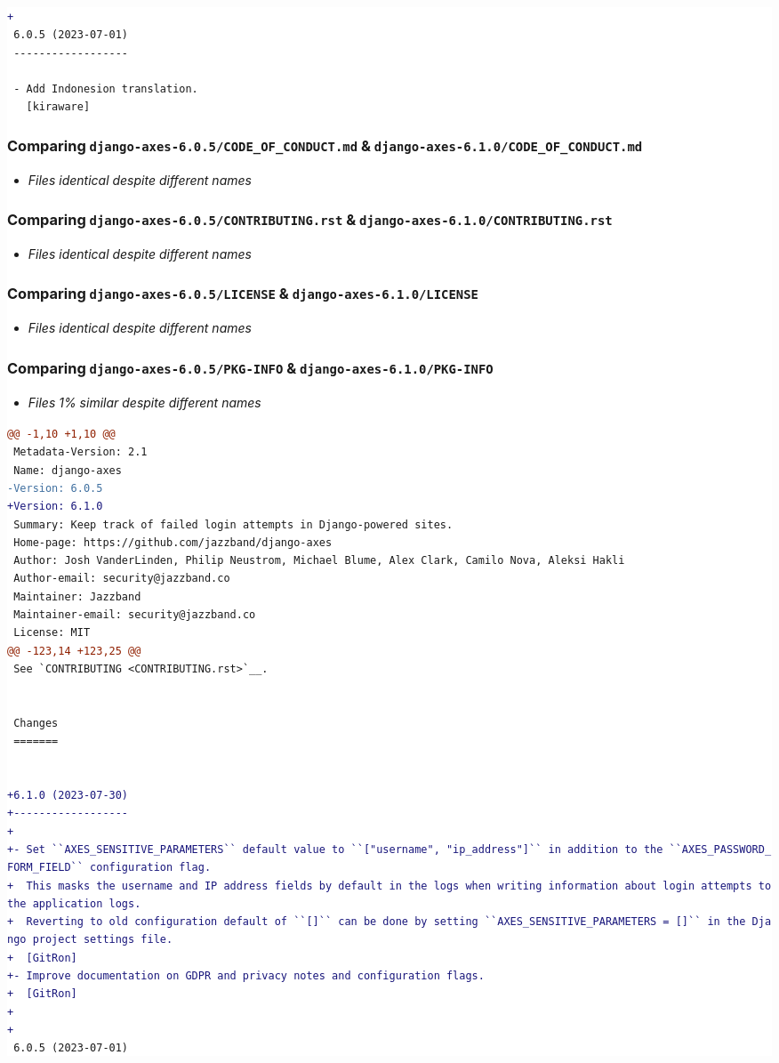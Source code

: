 ```diff
+
 6.0.5 (2023-07-01)
 ------------------
 
 - Add Indonesion translation.
   [kiraware]
```

### Comparing `django-axes-6.0.5/CODE_OF_CONDUCT.md` & `django-axes-6.1.0/CODE_OF_CONDUCT.md`

 * *Files identical despite different names*

### Comparing `django-axes-6.0.5/CONTRIBUTING.rst` & `django-axes-6.1.0/CONTRIBUTING.rst`

 * *Files identical despite different names*

### Comparing `django-axes-6.0.5/LICENSE` & `django-axes-6.1.0/LICENSE`

 * *Files identical despite different names*

### Comparing `django-axes-6.0.5/PKG-INFO` & `django-axes-6.1.0/PKG-INFO`

 * *Files 1% similar despite different names*

```diff
@@ -1,10 +1,10 @@
 Metadata-Version: 2.1
 Name: django-axes
-Version: 6.0.5
+Version: 6.1.0
 Summary: Keep track of failed login attempts in Django-powered sites.
 Home-page: https://github.com/jazzband/django-axes
 Author: Josh VanderLinden, Philip Neustrom, Michael Blume, Alex Clark, Camilo Nova, Aleksi Hakli
 Author-email: security@jazzband.co
 Maintainer: Jazzband
 Maintainer-email: security@jazzband.co
 License: MIT
@@ -123,14 +123,25 @@
 See `CONTRIBUTING <CONTRIBUTING.rst>`__.
 
 
 Changes
 =======
 
 
+6.1.0 (2023-07-30)
+------------------
+
+- Set ``AXES_SENSITIVE_PARAMETERS`` default value to ``["username", "ip_address"]`` in addition to the ``AXES_PASSWORD_FORM_FIELD`` configuration flag.
+  This masks the username and IP address fields by default in the logs when writing information about login attempts to the application logs.
+  Reverting to old configuration default of ``[]`` can be done by setting ``AXES_SENSITIVE_PARAMETERS = []`` in the Django project settings file.
+  [GitRon]
+- Improve documentation on GDPR and privacy notes and configuration flags.
+  [GitRon]
+
+
 6.0.5 (2023-07-01)
```